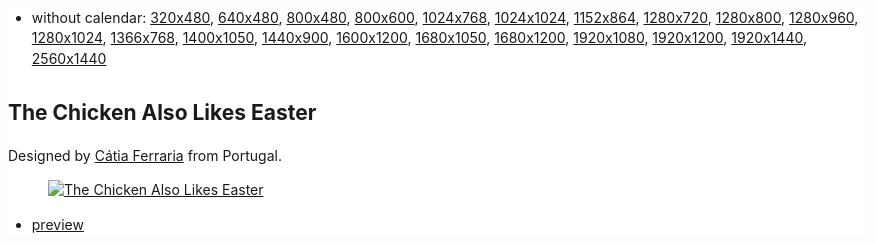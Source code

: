 *   without calendar: [320x480](https://smashingmagazine.com/files/wallpapers/mar-16/spring-is-coming/nocal/mar-16-spring-is-coming-nocal-320x480.jpg "Spring Is Coming! - 320x480"), [640x480](https://smashingmagazine.com/files/wallpapers/mar-16/spring-is-coming/nocal/mar-16-spring-is-coming-nocal-640x480.jpg "Spring Is Coming! - 640x480"), [800x480](https://smashingmagazine.com/files/wallpapers/mar-16/spring-is-coming/nocal/mar-16-spring-is-coming-nocal-800x480.jpg "Spring Is Coming! - 800x480"), [800x600](https://smashingmagazine.com/files/wallpapers/mar-16/spring-is-coming/nocal/mar-16-spring-is-coming-nocal-800x600.jpg "Spring Is Coming! - 800x600"), [1024x768](https://smashingmagazine.com/files/wallpapers/mar-16/spring-is-coming/nocal/mar-16-spring-is-coming-nocal-1024x768.jpg "Spring Is Coming! - 1024x768"), [1024x1024](https://smashingmagazine.com/files/wallpapers/mar-16/spring-is-coming/nocal/mar-16-spring-is-coming-nocal-1024x1024.jpg "Spring Is Coming! - 1024x1024"), [1152x864](https://smashingmagazine.com/files/wallpapers/mar-16/spring-is-coming/nocal/mar-16-spring-is-coming-nocal-1152x864.jpg "Spring Is Coming! - 1152x864"), [1280x720](https://smashingmagazine.com/files/wallpapers/mar-16/spring-is-coming/nocal/mar-16-spring-is-coming-nocal-1280x720.jpg "Spring Is Coming! - 1280x720"), [1280x800](https://smashingmagazine.com/files/wallpapers/mar-16/spring-is-coming/nocal/mar-16-spring-is-coming-nocal-1280x800.jpg "Spring Is Coming! - 1280x800"), [1280x960](https://smashingmagazine.com/files/wallpapers/mar-16/spring-is-coming/nocal/mar-16-spring-is-coming-nocal-1280x960.jpg "Spring Is Coming! - 1280x960"), [1280x1024](https://smashingmagazine.com/files/wallpapers/mar-16/spring-is-coming/nocal/mar-16-spring-is-coming-nocal-1280x1024.jpg "Spring Is Coming! - 1280x1024"), [1366x768](https://smashingmagazine.com/files/wallpapers/mar-16/spring-is-coming/nocal/mar-16-spring-is-coming-nocal-1366x768.jpg "Spring Is Coming! - 1366x768"), [1400x1050](https://smashingmagazine.com/files/wallpapers/mar-16/spring-is-coming/nocal/mar-16-spring-is-coming-nocal-1400x1050.jpg "Spring Is Coming! - 1400x1050"), [1440x900](https://smashingmagazine.com/files/wallpapers/mar-16/spring-is-coming/nocal/mar-16-spring-is-coming-nocal-1440x900.jpg "Spring Is Coming! - 1440x900"), [1600x1200](https://smashingmagazine.com/files/wallpapers/mar-16/spring-is-coming/nocal/mar-16-spring-is-coming-nocal-1600x1200.jpg "Spring Is Coming! - 1600x1200"), [1680x1050](https://smashingmagazine.com/files/wallpapers/mar-16/spring-is-coming/nocal/mar-16-spring-is-coming-nocal-1680x1050.jpg "Spring Is Coming! - 1680x1050"), [1680x1200](https://smashingmagazine.com/files/wallpapers/mar-16/spring-is-coming/nocal/mar-16-spring-is-coming-nocal-1680x1200.jpg "Spring Is Coming! - 1680x1200"), [1920x1080](https://smashingmagazine.com/files/wallpapers/mar-16/spring-is-coming/nocal/mar-16-spring-is-coming-nocal-1920x1080.jpg "Spring Is Coming! - 1920x1080"), [1920x1200](https://smashingmagazine.com/files/wallpapers/mar-16/spring-is-coming/nocal/mar-16-spring-is-coming-nocal-1920x1200.jpg "Spring Is Coming! - 1920x1200"), [1920x1440](https://smashingmagazine.com/files/wallpapers/mar-16/spring-is-coming/nocal/mar-16-spring-is-coming-nocal-1920x1440.jpg "Spring Is Coming! - 1920x1440"), [2560x1440](https://smashingmagazine.com/files/wallpapers/mar-16/spring-is-coming/nocal/mar-16-spring-is-coming-nocal-2560x1440.jpg "Spring Is Coming! - 2560x1440")

## The Chicken Also Likes Easter

Designed by <a href="https://www.behance.net/CatiaSusana">Cátia Ferraria</a> from Portugal.

<figure><a title="The Chicken Also Likes Easter" href="https://smashingmagazine.com/files/wallpapers/mar-16/the-chicken-also-likes-easter/mar-16-the-chicken-also-likes-easter-full.png"><img loading="lazy" decoding="async"  src="https://archive.smashing.media/assets/344dbf88-fdf9-42bb-adb4-46f01eedd629/7cd71b17-5ab4-4c39-9579-bd7b317b5d70/mar-16-the-chicken-also-likes-easter-preview-opt.png" alt="The Chicken Also Likes Easter" /></a></figure>

*   [preview](https://smashingmagazine.com/files/wallpapers/mar-16/the-chicken-also-likes-easter/mar-16-the-chicken-also-likes-easter-preview.png "The Chicken Also Likes Easter - Preview")